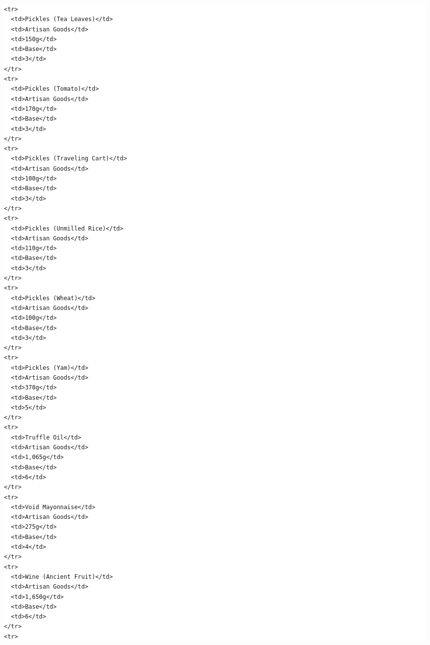     <tr>
      <td>Pickles (Tea Leaves)</td>
      <td>Artisan Goods</td>
      <td>150g</td>
      <td>Base</td>
      <td>3</td>
    </tr>
    <tr>
      <td>Pickles (Tomato)</td>
      <td>Artisan Goods</td>
      <td>170g</td>
      <td>Base</td>
      <td>3</td>
    </tr>
    <tr>
      <td>Pickles (Traveling Cart)</td>
      <td>Artisan Goods</td>
      <td>100g</td>
      <td>Base</td>
      <td>3</td>
    </tr>
    <tr>
      <td>Pickles (Unmilled Rice)</td>
      <td>Artisan Goods</td>
      <td>110g</td>
      <td>Base</td>
      <td>3</td>
    </tr>
    <tr>
      <td>Pickles (Wheat)</td>
      <td>Artisan Goods</td>
      <td>100g</td>
      <td>Base</td>
      <td>3</td>
    </tr>
    <tr>
      <td>Pickles (Yam)</td>
      <td>Artisan Goods</td>
      <td>370g</td>
      <td>Base</td>
      <td>5</td>
    </tr>
    <tr>
      <td>Truffle Oil</td>
      <td>Artisan Goods</td>
      <td>1,065g</td>
      <td>Base</td>
      <td>6</td>
    </tr>
    <tr>
      <td>Void Mayonnaise</td>
      <td>Artisan Goods</td>
      <td>275g</td>
      <td>Base</td>
      <td>4</td>
    </tr>
    <tr>
      <td>Wine (Ancient Fruit)</td>
      <td>Artisan Goods</td>
      <td>1,650g</td>
      <td>Base</td>
      <td>6</td>
    </tr>
    <tr>